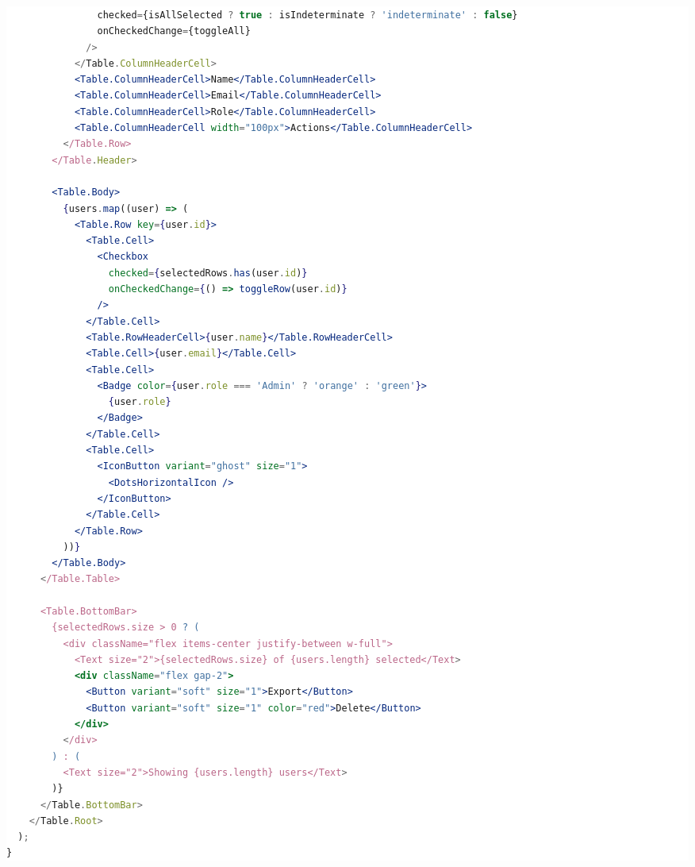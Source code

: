 ```jsx
                checked={isAllSelected ? true : isIndeterminate ? 'indeterminate' : false}
                onCheckedChange={toggleAll}
              />
            </Table.ColumnHeaderCell>
            <Table.ColumnHeaderCell>Name</Table.ColumnHeaderCell>
            <Table.ColumnHeaderCell>Email</Table.ColumnHeaderCell>
            <Table.ColumnHeaderCell>Role</Table.ColumnHeaderCell>
            <Table.ColumnHeaderCell width="100px">Actions</Table.ColumnHeaderCell>
          </Table.Row>
        </Table.Header>

        <Table.Body>
          {users.map((user) => (
            <Table.Row key={user.id}>
              <Table.Cell>
                <Checkbox
                  checked={selectedRows.has(user.id)}
                  onCheckedChange={() => toggleRow(user.id)}
                />
              </Table.Cell>
              <Table.RowHeaderCell>{user.name}</Table.RowHeaderCell>
              <Table.Cell>{user.email}</Table.Cell>
              <Table.Cell>
                <Badge color={user.role === 'Admin' ? 'orange' : 'green'}>
                  {user.role}
                </Badge>
              </Table.Cell>
              <Table.Cell>
                <IconButton variant="ghost" size="1">
                  <DotsHorizontalIcon />
                </IconButton>
              </Table.Cell>
            </Table.Row>
          ))}
        </Table.Body>
      </Table.Table>

      <Table.BottomBar>
        {selectedRows.size > 0 ? (
          <div className="flex items-center justify-between w-full">
            <Text size="2">{selectedRows.size} of {users.length} selected</Text>
            <div className="flex gap-2">
              <Button variant="soft" size="1">Export</Button>
              <Button variant="soft" size="1" color="red">Delete</Button>
            </div>
          </div>
        ) : (
          <Text size="2">Showing {users.length} users</Text>
        )}
      </Table.BottomBar>
    </Table.Root>
  );
}
```
